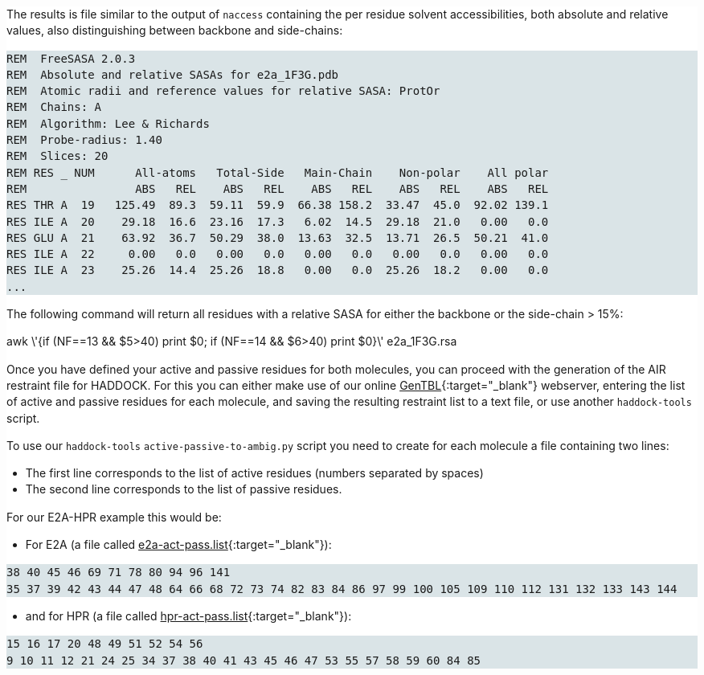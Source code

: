 The results is file similar to the output of `naccess` containing the per residue solvent accessibilities, both absolute and relative values, also distinguishing between backbone and side-chains:

<pre style="background-color:#DAE4E7">
REM  FreeSASA 2.0.3
REM  Absolute and relative SASAs for e2a_1F3G.pdb
REM  Atomic radii and reference values for relative SASA: ProtOr
REM  Chains: A
REM  Algorithm: Lee & Richards
REM  Probe-radius: 1.40
REM  Slices: 20
REM RES _ NUM      All-atoms   Total-Side   Main-Chain    Non-polar    All polar
REM                ABS   REL    ABS   REL    ABS   REL    ABS   REL    ABS   REL
RES THR A  19   125.49  89.3  59.11  59.9  66.38 158.2  33.47  45.0  92.02 139.1
RES ILE A  20    29.18  16.6  23.16  17.3   6.02  14.5  29.18  21.0   0.00   0.0
RES GLU A  21    63.92  36.7  50.29  38.0  13.63  32.5  13.71  26.5  50.21  41.0
RES ILE A  22     0.00   0.0   0.00   0.0   0.00   0.0   0.00   0.0   0.00   0.0
RES ILE A  23    25.26  14.4  25.26  18.8   0.00   0.0  25.26  18.2   0.00   0.0
...
</pre>

The following command will return all residues with a relative SASA for either the backbone or the side-chain > 15%:

<a class="prompt prompt-cmd">
  awk \'{if (NF==13 && $5>40) print $0; if (NF==14 && $6>40) print $0}\' e2a_1F3G.rsa
</a>

Once you have defined your active and passive residues for both molecules, you can proceed with the generation of the AIR restraint file for HADDOCK.
For this you can either make use of our online [GenTBL](https://alcazar.science.uu.nl/services/GenTBL/){:target="_blank"} webserver, entering the list of active and passive residues for each molecule, and saving the resulting restraint list to a text file, or use another `haddock-tools` script.

To use our `haddock-tools` `active-passive-to-ambig.py` script you need to create for each molecule a file containing two lines:
* The first line corresponds to the list of active residues (numbers separated by spaces)
* The second line corresponds to the list of passive residues.

For our E2A-HPR example this would be:

* For E2A (a file called [e2a-act-pass.list](/education/HADDOCK24/HADDOCK24-local-tutorial/e2a-act-pass.list){:target="_blank"}):
<pre style="background-color:#DAE4E7">
38 40 45 46 69 71 78 80 94 96 141
35 37 39 42 43 44 47 48 64 66 68 72 73 74 82 83 84 86 97 99 100 105 109 110 112 131 132 133 143 144
</pre>

* and for HPR (a file called [hpr-act-pass.list](/education/HADDOCK24/HADDOCK24-local-tutorial/hpr-act-pass.list){:target="_blank"}):
<pre style="background-color:#DAE4E7">
15 16 17 20 48 49 51 52 54 56
9 10 11 12 21 24 25 34 37 38 40 41 43 45 46 47 53 55 57 58 59 60 84 85
</pre>

